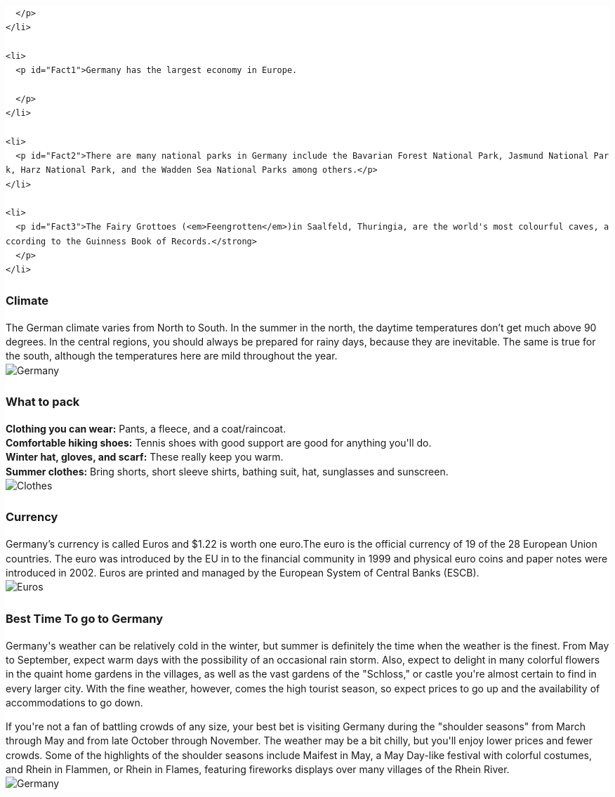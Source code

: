       </p>
    </li>

    <li>
      <p id="Fact1">Germany has the largest economy in Europe.

      </p>
    </li>

    <li>
      <p id="Fact2">There are many national parks in Germany include the Bavarian Forest National Park, Jasmund National Park, Harz National Park, and the Wadden Sea National Parks among others.</p>
    </li>

    <li>
      <p id="Fact3">The Fairy Grottoes (<em>Feengrotten</em>)in Saalfeld, Thuringia, are the world's most colourful caves, according to the Guinness Book of Records.</strong>
      </p>
    </li>
  </ol>

  <h3>Climate</h3>
  <p id="Climate"> The German climate varies from North to South. In the summer in the north, the daytime temperatures don’t get much above 90 degrees. In the central regions, you should always be prepared for rainy days, because they are inevitable. The same is true
    for the south, although the temperatures here are mild throughout the year.<br><img src="https://www.tripsavvy.com/thmb/iThJTtlUXSTSjc4O8pCaz_YVMcg=/950x0/filters:no_upscale():max_bytes(150000):strip_icc():format(webp)/town-of-beilstein-with-ruins-of-metternich-castle-on-moselle-river-rhineland-palatinate-germany-642780520-58e786a55f9b58ef7ee19b53.jpg"
      width="500px" id="Wheather" alt="Germany">
  </p>

  <h3>What to pack</h3>
  <p id="Pack"> <strong>Clothing you can wear:</strong> Pants, a fleece, and a coat/raincoat.<br> <strong>Comfortable hiking shoes:</strong> Tennis shoes with good support are good for anything you'll do.<br>
    <strong>Winter hat, gloves, and scarf:</strong> These really keep you warm.<br>
    <strong>Summer clothes:</strong> Bring shorts, short sleeve shirts, bathing suit, hat, sunglasses and sunscreen.<br> <img src="https://s3.us-east-2.amazonaws.com/travelfashiongirlpostphotos/Polyvore/what-to-pack-for-trips-to-germany-and-cologne-1.jpg"
      width="100px" id="Clothes" alt="Clothes"></P>

  <h3>Currency</h3>
  <p id="Money">Germany’s currency is called Euros and $1.22 is worth one euro.The euro is the official currency of 19 of the 28 European Union countries. The euro was introduced by the EU in to the financial community in 1999 and physical euro coins and paper notes
    were introduced in 2002. Euros are printed and managed by the European System of Central Banks (ESCB).<br> <img src="https://cdn-02.independent.ie/incoming/article37685649.ece/d986d/AUTOCROP/w620/euro%20currency.jpg" id="Euro" width="500px" alt="Euros"></p>

  <h3>Best Time To go to Germany</h3>
  <p id="Travel">Germany's weather can be relatively cold in the winter, but summer is definitely the time when the weather is the finest. From May to September, expect warm days with the possibility of an occasional rain storm. Also, expect to delight in many colorful
    flowers in the quaint home gardens in the villages, as well as the vast gardens of the "Schloss," or castle you're almost certain to find in every larger city. With the fine weather, however, comes the high tourist season, so expect prices to go up
    and the availability of accommodations to go down.</P>
  <p id="Travel2">If you're not a fan of battling crowds of any size, your best bet is visiting Germany during the "shoulder seasons" from March through May and from late October through November. The weather may be a bit chilly, but you'll enjoy lower prices and fewer
    crowds. Some of the highlights of the shoulder seasons include Maifest in May, a May Day-like festival with colorful costumes, and Rhein in Flammen, or Rhein in Flames, featuring fireworks displays over many villages of the Rhein River.<br> <img src="https://www.studyabroad.com/sites/default/files/images/Germany-Spring-Semester-Study-Abroad-Programs.jpg"
      id="IMG" width="500" alt="Germany"></p>

</body>

</htmL>

